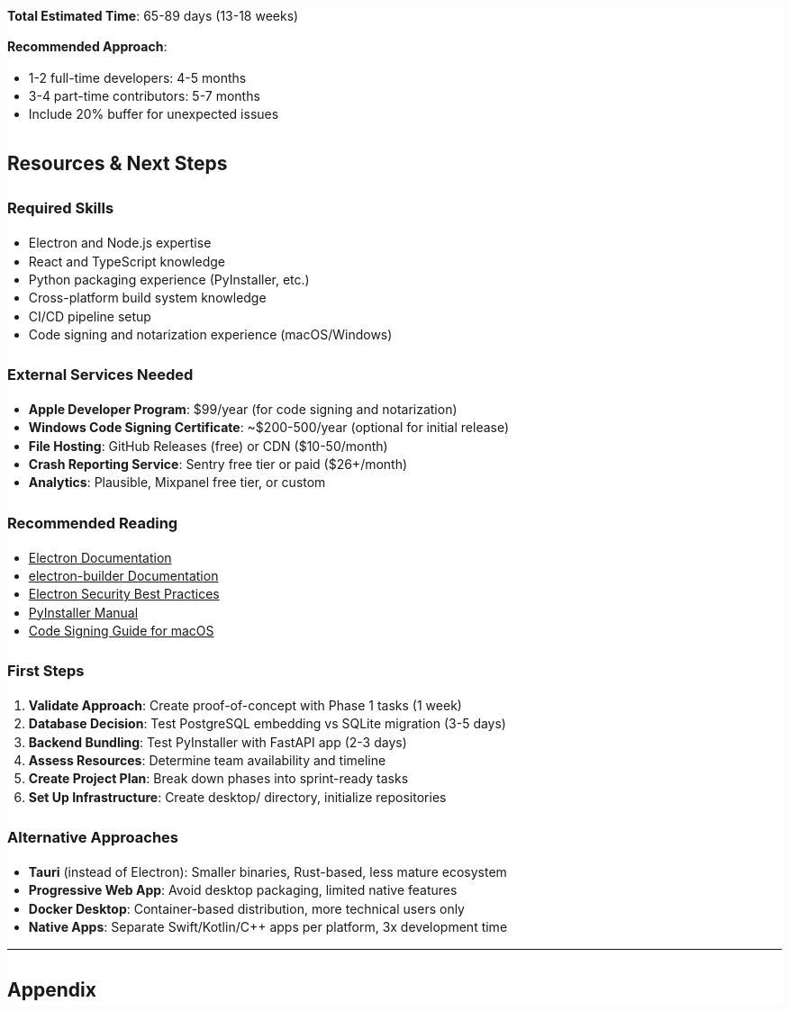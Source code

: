 **Total Estimated Time**: 65-89 days (13-18 weeks)

**Recommended Approach**:
- 1-2 full-time developers: 4-5 months
- 3-4 part-time contributors: 5-7 months
- Include 20% buffer for unexpected issues

## Resources & Next Steps

### Required Skills
- Electron and Node.js expertise
- React and TypeScript knowledge
- Python packaging experience (PyInstaller, etc.)
- Cross-platform build system knowledge
- CI/CD pipeline setup
- Code signing and notarization experience (macOS/Windows)

### External Services Needed
- **Apple Developer Program**: $99/year (for code signing and notarization)
- **Windows Code Signing Certificate**: ~$200-500/year (optional for initial release)
- **File Hosting**: GitHub Releases (free) or CDN ($10-50/month)
- **Crash Reporting Service**: Sentry free tier or paid ($26+/month)
- **Analytics**: Plausible, Mixpanel free tier, or custom

### Recommended Reading
- [Electron Documentation](https://www.electronjs.org/docs)
- [electron-builder Documentation](https://www.electron.build/)
- [Electron Security Best Practices](https://www.electronjs.org/docs/latest/tutorial/security)
- [PyInstaller Manual](https://pyinstaller.org/en/stable/)
- [Code Signing Guide for macOS](https://developer.apple.com/documentation/security/notarizing_macos_software_before_distribution)

### First Steps
1. **Validate Approach**: Create proof-of-concept with Phase 1 tasks (1 week)
2. **Database Decision**: Test PostgreSQL embedding vs SQLite migration (3-5 days)
3. **Backend Bundling**: Test PyInstaller with FastAPI app (2-3 days)
4. **Assess Resources**: Determine team availability and timeline
5. **Create Project Plan**: Break down phases into sprint-ready tasks
6. **Set Up Infrastructure**: Create desktop/ directory, initialize repositories

### Alternative Approaches
- **Tauri** (instead of Electron): Smaller binaries, Rust-based, less mature ecosystem
- **Progressive Web App**: Avoid desktop packaging, limited native features
- **Docker Desktop**: Container-based distribution, more technical users only
- **Native Apps**: Separate Swift/Kotlin/C++ apps per platform, 3x development time

---

## Appendix
